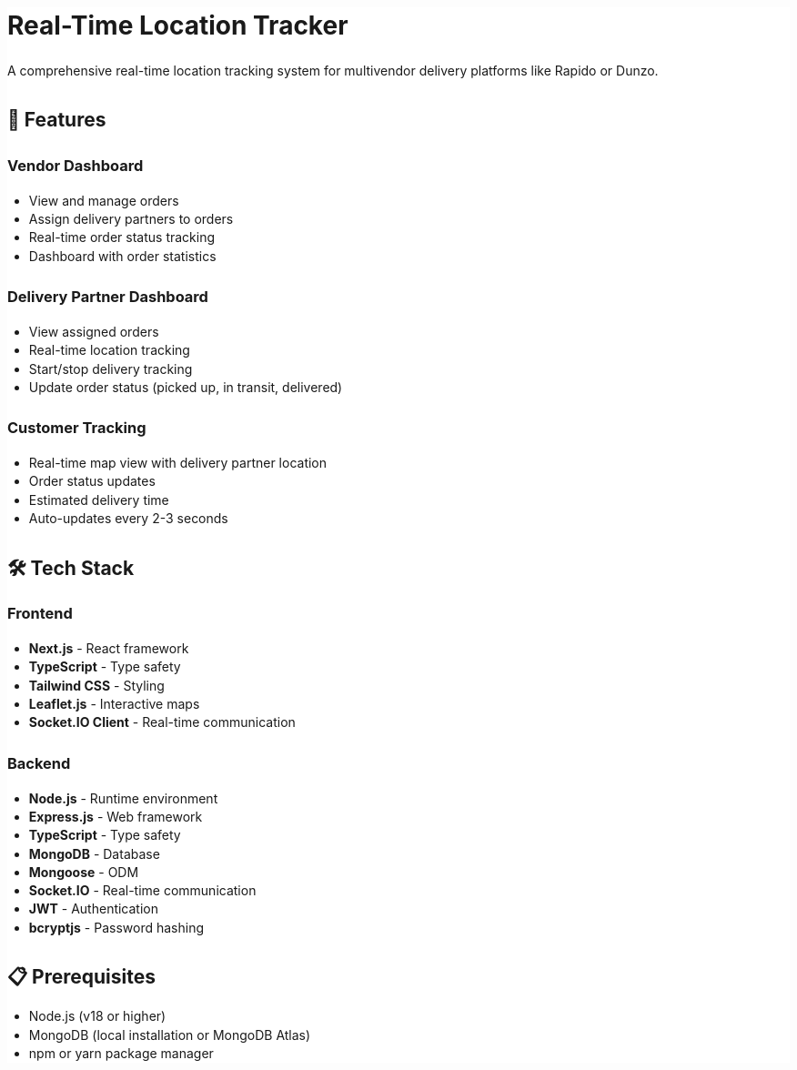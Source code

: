 # Real-Time Location Tracker

A comprehensive real-time location tracking system for multivendor delivery platforms like Rapido or Dunzo.

## 🚀 Features

### Vendor Dashboard
- View and manage orders
- Assign delivery partners to orders
- Real-time order status tracking
- Dashboard with order statistics

### Delivery Partner Dashboard
- View assigned orders
- Real-time location tracking
- Start/stop delivery tracking
- Update order status (picked up, in transit, delivered)

### Customer Tracking
- Real-time map view with delivery partner location
- Order status updates
- Estimated delivery time
- Auto-updates every 2-3 seconds

## 🛠 Tech Stack

### Frontend
- **Next.js** - React framework
- **TypeScript** - Type safety
- **Tailwind CSS** - Styling
- **Leaflet.js** - Interactive maps
- **Socket.IO Client** - Real-time communication

### Backend
- **Node.js** - Runtime environment
- **Express.js** - Web framework
- **TypeScript** - Type safety
- **MongoDB** - Database
- **Mongoose** - ODM
- **Socket.IO** - Real-time communication
- **JWT** - Authentication
- **bcryptjs** - Password hashing

## 📋 Prerequisites

- Node.js (v18 or higher)
- MongoDB (local installation or MongoDB Atlas)
- npm or yarn package manager
